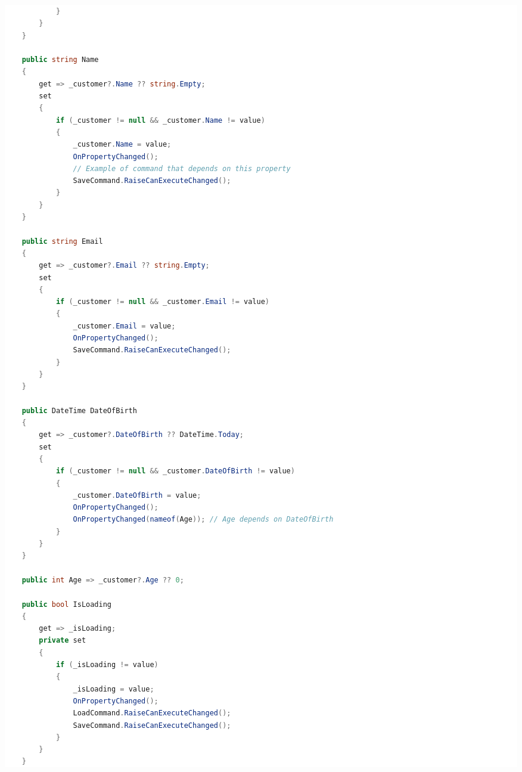 ```csharp
            }
        }
    }
    
    public string Name 
    { 
        get => _customer?.Name ?? string.Empty; 
        set
        {
            if (_customer != null && _customer.Name != value)
            {
                _customer.Name = value;
                OnPropertyChanged();
                // Example of command that depends on this property
                SaveCommand.RaiseCanExecuteChanged();
            }
        }
    }
    
    public string Email 
    { 
        get => _customer?.Email ?? string.Empty; 
        set
        {
            if (_customer != null && _customer.Email != value)
            {
                _customer.Email = value;
                OnPropertyChanged();
                SaveCommand.RaiseCanExecuteChanged();
            }
        }
    }
    
    public DateTime DateOfBirth 
    { 
        get => _customer?.DateOfBirth ?? DateTime.Today; 
        set
        {
            if (_customer != null && _customer.DateOfBirth != value)
            {
                _customer.DateOfBirth = value;
                OnPropertyChanged();
                OnPropertyChanged(nameof(Age)); // Age depends on DateOfBirth
            }
        }
    }
    
    public int Age => _customer?.Age ?? 0;
    
    public bool IsLoading
    {
        get => _isLoading;
        private set
        {
            if (_isLoading != value)
            {
                _isLoading = value;
                OnPropertyChanged();
                LoadCommand.RaiseCanExecuteChanged();
                SaveCommand.RaiseCanExecuteChanged();
            }
        }
    }
```